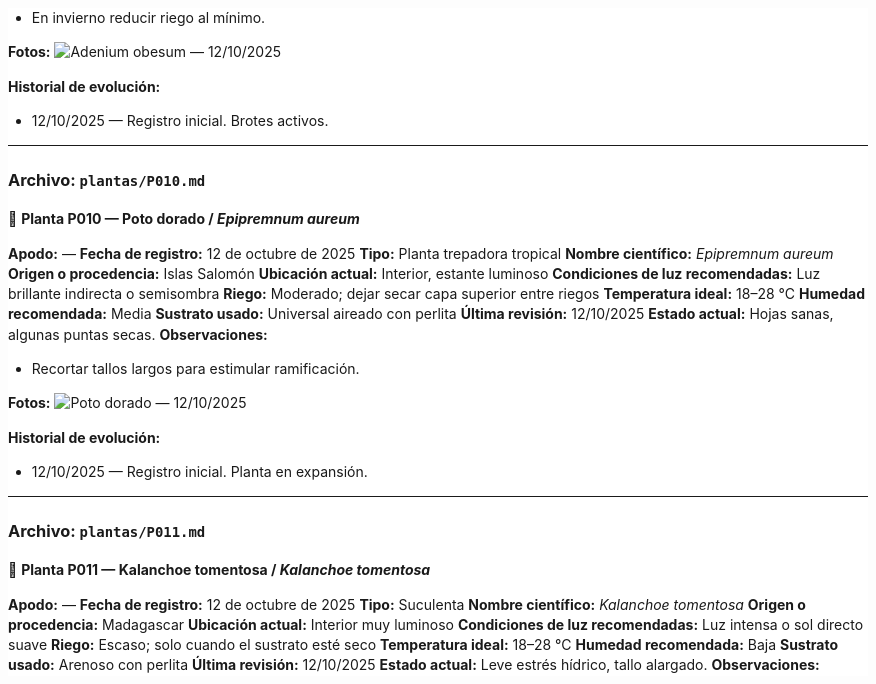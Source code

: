 * En invierno reducir riego al mínimo.

**Fotos:**
![Adenium obesum — 12/10/2025](img/<<NOMBRE_ORIGINAL_009.jpg>>)

**Historial de evolución:**

* 12/10/2025 — Registro inicial. Brotes activos.

---

### Archivo: `plantas/P010.md`

🌿 **Planta P010 — Poto dorado / *Epipremnum aureum***

**Apodo:** —
**Fecha de registro:** 12 de octubre de 2025
**Tipo:** Planta trepadora tropical
**Nombre científico:** *Epipremnum aureum*
**Origen o procedencia:** Islas Salomón
**Ubicación actual:** Interior, estante luminoso
**Condiciones de luz recomendadas:** Luz brillante indirecta o semisombra
**Riego:** Moderado; dejar secar capa superior entre riegos
**Temperatura ideal:** 18–28 °C
**Humedad recomendada:** Media
**Sustrato usado:** Universal aireado con perlita
**Última revisión:** 12/10/2025
**Estado actual:** Hojas sanas, algunas puntas secas.
**Observaciones:**

* Recortar tallos largos para estimular ramificación.

**Fotos:**
![Poto dorado — 12/10/2025](img/<<NOMBRE_ORIGINAL_010.jpg>>)

**Historial de evolución:**

* 12/10/2025 — Registro inicial. Planta en expansión.

---

### Archivo: `plantas/P011.md`

🌿 **Planta P011 — Kalanchoe tomentosa / *Kalanchoe tomentosa***

**Apodo:** —
**Fecha de registro:** 12 de octubre de 2025
**Tipo:** Suculenta
**Nombre científico:** *Kalanchoe tomentosa*
**Origen o procedencia:** Madagascar
**Ubicación actual:** Interior muy luminoso
**Condiciones de luz recomendadas:** Luz intensa o sol directo suave
**Riego:** Escaso; solo cuando el sustrato esté seco
**Temperatura ideal:** 18–28 °C
**Humedad recomendada:** Baja
**Sustrato usado:** Arenoso con perlita
**Última revisión:** 12/10/2025
**Estado actual:** Leve estrés hídrico, tallo alargado.
**Observaciones:**
